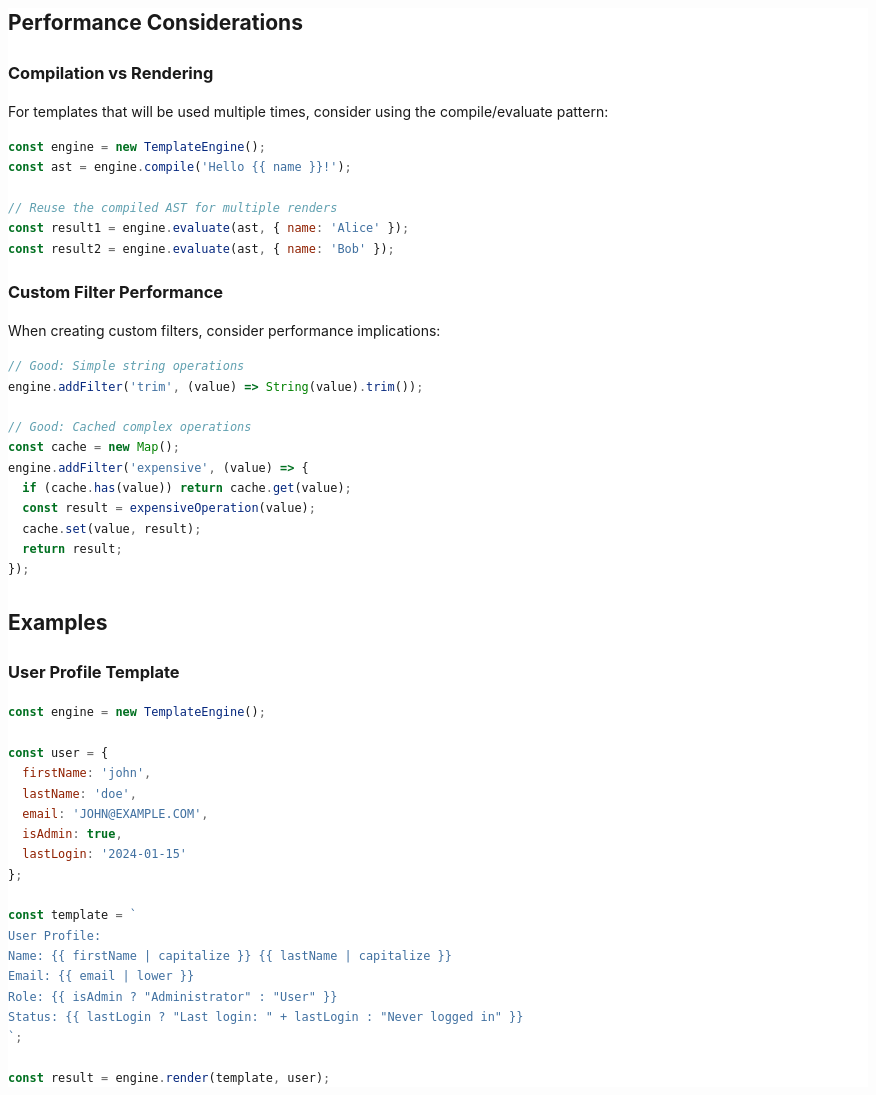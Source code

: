 ## Performance Considerations

### Compilation vs Rendering

For templates that will be used multiple times, consider using the compile/evaluate pattern:

```javascript
const engine = new TemplateEngine();
const ast = engine.compile('Hello {{ name }}!');

// Reuse the compiled AST for multiple renders
const result1 = engine.evaluate(ast, { name: 'Alice' });
const result2 = engine.evaluate(ast, { name: 'Bob' });
```

### Custom Filter Performance

When creating custom filters, consider performance implications:

```javascript
// Good: Simple string operations
engine.addFilter('trim', (value) => String(value).trim());

// Good: Cached complex operations
const cache = new Map();
engine.addFilter('expensive', (value) => {
  if (cache.has(value)) return cache.get(value);
  const result = expensiveOperation(value);
  cache.set(value, result);
  return result;
});
```

## Examples

### User Profile Template

```javascript
const engine = new TemplateEngine();

const user = {
  firstName: 'john',
  lastName: 'doe',
  email: 'JOHN@EXAMPLE.COM',
  isAdmin: true,
  lastLogin: '2024-01-15'
};

const template = `
User Profile:
Name: {{ firstName | capitalize }} {{ lastName | capitalize }}
Email: {{ email | lower }}
Role: {{ isAdmin ? "Administrator" : "User" }}
Status: {{ lastLogin ? "Last login: " + lastLogin : "Never logged in" }}
`;

const result = engine.render(template, user);
```
